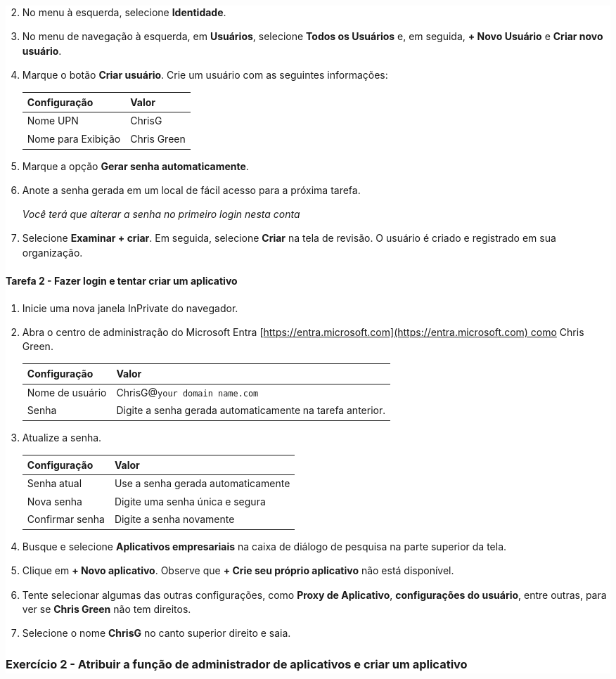 2. No menu à esquerda, selecione **Identidade**.

3. No menu de navegação à esquerda, em **Usuários**, selecione **Todos os Usuários** e, em seguida, **+ Novo Usuário** e **Criar novo usuário**.

4. Marque o botão **Criar usuário**. Crie um usuário com as seguintes informações:

    | **Configuração**| **Valor**|
    | :--- | :--- |
    | Nome UPN| ChrisG|
    | Nome para Exibição| Chris Green|

5. Marque a opção **Gerar senha automaticamente**.

6. Anote a senha gerada em um local de fácil acesso para a próxima tarefa.

     *Você terá que alterar a senha no primeiro login nesta conta*

7. Selecione **Examinar + criar**. Em seguida, selecione **Criar** na tela de revisão. O usuário é criado e registrado em sua organização.

#### Tarefa 2 - Fazer login e tentar criar um aplicativo

1. Inicie uma nova janela InPrivate do navegador.
2. Abra o centro de administração do Microsoft Entra [https://entra.microsoft.com](https://entra.microsoft.com) como Chris Green.

    | **Configuração**| **Valor**|
    | :--- | :--- |
    | Nome de usuário| ChrisG@`your domain name.com`|
    | Senha| Digite a senha gerada automaticamente na tarefa anterior. |

3. Atualize a senha.

    | **Configuração**| **Valor**|
    | :--- | :--- |
    | Senha atual| Use a senha gerada automaticamente|
    | Nova senha| Digite uma senha única e segura |
    | Confirmar senha| Digite a senha novamente |

4. Busque e selecione **Aplicativos empresariais** na caixa de diálogo de pesquisa na parte superior da tela.

5. Clique em **+ Novo aplicativo**. Observe que **+ Crie seu próprio aplicativo** não está disponível.

6. Tente selecionar algumas das outras configurações, como **Proxy de Aplicativo**, **configurações do usuário**, entre outras, para ver se **Chris Green** não tem direitos.

7. Selecione o nome **ChrisG** no canto superior direito e saia.


### Exercício 2 - Atribuir a função de administrador de aplicativos e criar um aplicativo

